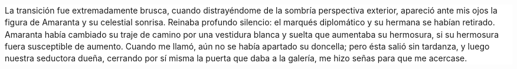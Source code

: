 La transición fue extremadamente brusca, cuando distrayéndome de la sombría
perspectiva exterior, apareció ante mis ojos la figura de Amaranta y su
celestial sonrisa. Reinaba profundo silencio: el marqués diplomático y su
hermana se habían retirado. Amaranta había cambiado su traje de camino por una
vestidura blanca y suelta que aumentaba su hermosura, si su hermosura fuera
susceptible de aumento. Cuando me llamó, aún no se había apartado su doncella;
pero ésta salió sin tardanza, y luego nuestra seductora dueña, cerrando por sí
misma la puerta que daba a la galería, me hizo señas para que me acercase.
